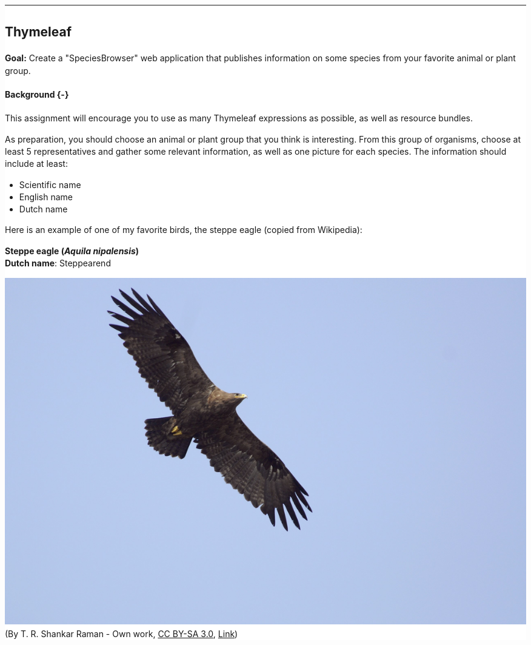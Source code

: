 ----

## Thymeleaf

**Goal:** Create a "SpeciesBrowser" web application that publishes information on some species from your favorite animal or plant group.

#### Background {-}
This assignment will encourage you to use as many Thymeleaf expressions as possible, as well as resource bundles.  

As preparation, you should choose an animal or plant group that you think is interesting. From this group of organisms, 
choose at least 5 representatives and gather some relevant information, as well as one picture for each species.
The information should include at least:
- Scientific name
- English name
- Dutch name

Here is an example of one of my favorite birds, the steppe eagle (copied from Wikipedia):


**Steppe eagle (_Aquila nipalensis_)**  
**Dutch name**: Steppearend

![Steppe eagle](05_web/figures/steppe_eagle.jpg)
(By T. R. Shankar Raman - <span class="int-own-work" lang="en">Own work</span>, <a href="https://creativecommons.org/licenses/by-sa/3.0" title="Creative Commons Attribution-Share Alike 3.0">CC BY-SA 3.0</a>, <a href="https://commons.wikimedia.org/w/index.php?curid=60338791">Link</a>)
